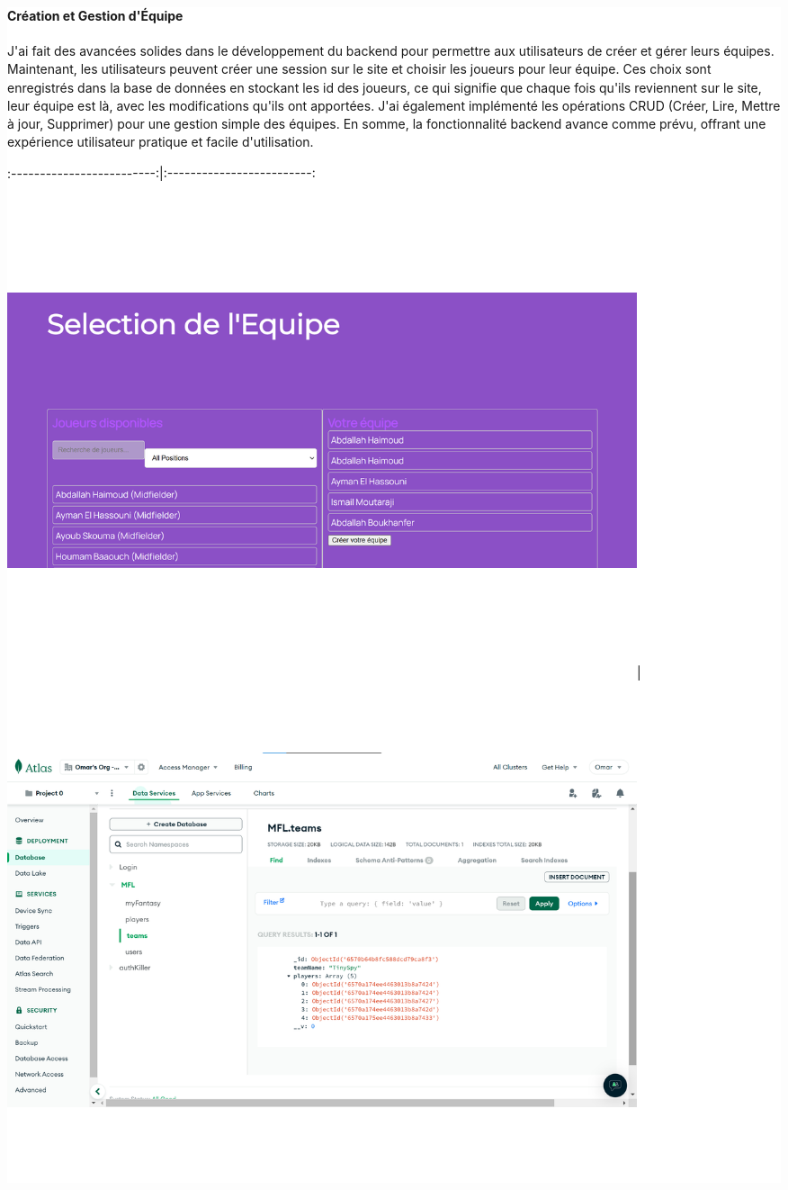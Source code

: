 #### Création et Gestion d'Équipe
J'ai fait des avancées solides dans le développement du backend pour permettre aux utilisateurs de créer et gérer leurs équipes. Maintenant, les utilisateurs peuvent créer une session sur le site et choisir les joueurs pour leur équipe. Ces choix sont enregistrés dans la base de données en stockant les id des joueurs, ce qui signifie que chaque fois qu'ils reviennent sur le site, leur équipe est là, avec les modifications qu'ils ont apportées. J'ai également implémenté les opérations CRUD (Créer, Lire, Mettre à jour, Supprimer) pour une gestion simple des équipes. En somme, la fonctionnalité backend avance comme prévu, offrant une expérience utilisateur pratique et facile d'utilisation.

:-------------------------:|:-------------------------:
<img src="https://raw.githubusercontent.com/do-it-ecm/promo-2023-2024/main/Omar-Salame/pok/temps-2/select_equipe.png" width="700" height="550">|<img src="equipe.png" width="700" height="550">
